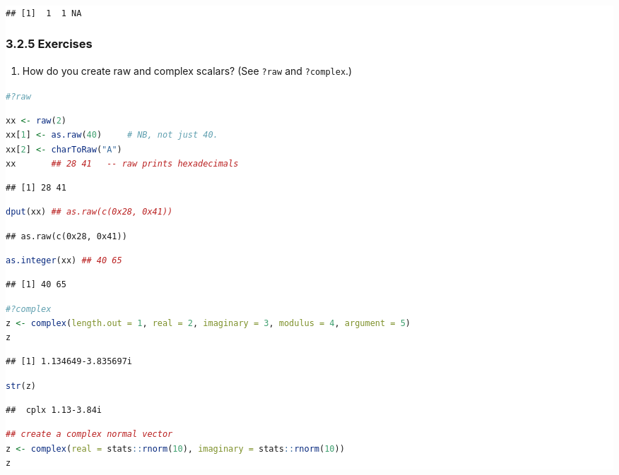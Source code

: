 ```
## [1]  1  1 NA
```

### 3.2.5 Exercises

1. How do you create raw and complex scalars? (See `?raw` and 
   `?complex`.)


```r
#?raw
```


```r
xx <- raw(2)
xx[1] <- as.raw(40)     # NB, not just 40.
xx[2] <- charToRaw("A")
xx       ## 28 41   -- raw prints hexadecimals
```

```
## [1] 28 41
```

```r
dput(xx) ## as.raw(c(0x28, 0x41))
```

```
## as.raw(c(0x28, 0x41))
```

```r
as.integer(xx) ## 40 65
```

```
## [1] 40 65
```



```r
#?complex
z <- complex(length.out = 1, real = 2, imaginary = 3, modulus = 4, argument = 5)
z
```

```
## [1] 1.134649-3.835697i
```

```r
str(z)
```

```
##  cplx 1.13-3.84i
```


```r
## create a complex normal vector
z <- complex(real = stats::rnorm(10), imaginary = stats::rnorm(10))
z
```


[^node]: Collectively, all the other data types are known as "node" types, which include things like functions and environments. You're most likely to come across this highly technical term when using `gc()`: the "N" in `Ncells` stands for nodes and the "V" in `Vcells` stands for vectors.
[^generic-vectors]: A few places in R's documentation call lists generic vectors to emphasise their difference from atomic vectors.
[^numeric]: This is a slight simplification as R does not use "numeric" consistently, which we'll come back to in Section \@ref(numeric-type).
[^L-suffix]: `L` is not intuitive, and you might wonder where it comes from. At the time `L` was added to R, R's integer type was equivalent to a long integer in C, and C code could use a suffix of `l` or `L` to force a number to be a long integer. It was decided that `l` was too visually similar to `i` (used for complex numbers in R), leaving `L`.
[^scalar]: Technically, the R language does not possess scalars. Everything that looks like a scalar is actually a vector of length one. This is mostly a theoretical distinction, but it does mean that expressions like `1[1]` work.
[^mode]: You may have heard of the related `mode()` and `storage.mode()` functions. Do not use them: they exist only for compatibility with S.
[^pairlist]: Attributes behave like named lists, but are actually pairlists.  Pairlists are functionally indistinguishable from lists, but are profoundly different under the hood. You'll learn more about them in Section \@ref(pairlists). 
[^tidyverse-factors]: The tidyverse never automatically coerces characters to factors, and provides the forcats [@forcats] package specifically for working with factors.
[^epoch]: This special date is known as the Unix Epoch.
[^tidyverse-datetimes]: The tidyverse provides the lubridate [@lubridate] package for working with date-times. It provides a number of convenient helpers that work with the base POSIXct type.
[^rownames]: Row names are one of the most surprisingly complex data structures in R. They've also been a persistent source of performance issues over the years. The most straightforward implementation is a character or integer vector, with one element for each row. But there's also a compact representation for "automatic" row names (consecutive integers), created by `.set_row_names()`. R 3.5 has a special way of deferring integer to character conversion that is specifically designed to speed up `lm()`; see <https://svn.r-project.org/R/branches/ALTREP/ALTREP.html#deferred_string_conversions> for details.
[^row.names]: Technically, you are encouraged to use `row.names()`, not `rownames()` with data frames, but this distinction is rarely important.
[^identity]: `I()` is short for identity and is often used to indicate that an input should be left as is, and not automatically transformed.